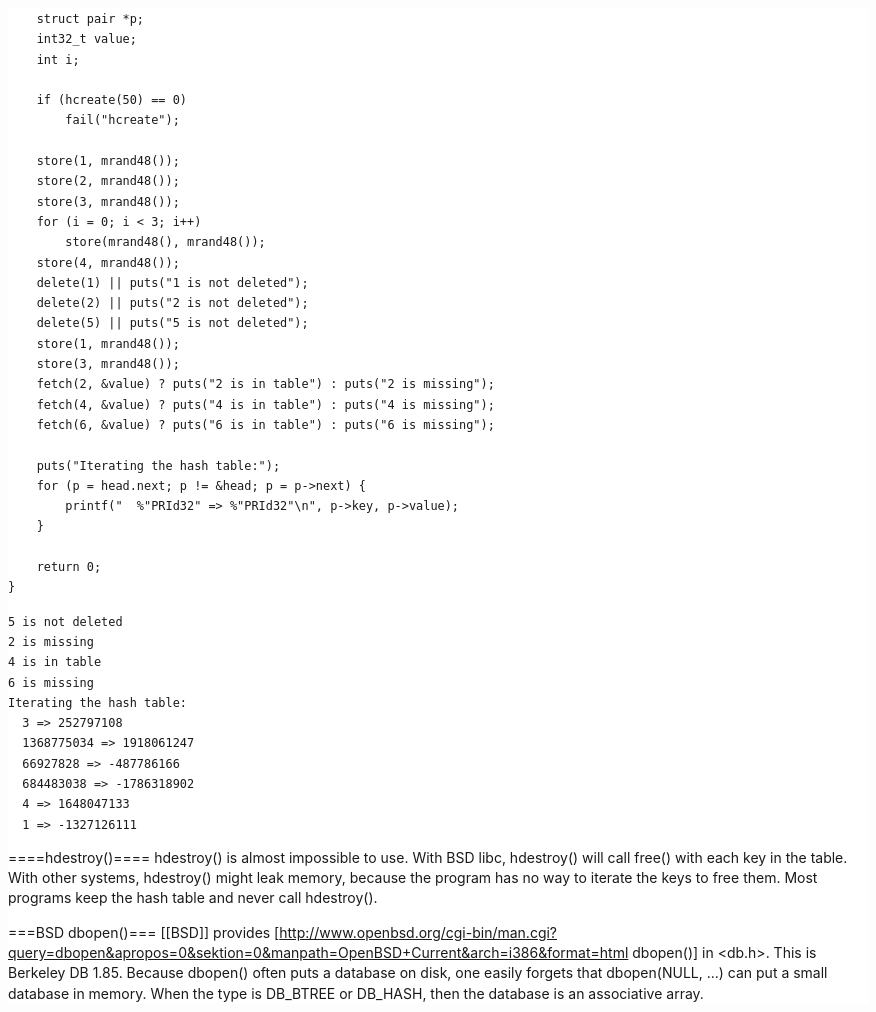 ```c>#include <inttypes.h
	struct pair *p;
	int32_t value;
	int i;

	if (hcreate(50) == 0)
		fail("hcreate");

	store(1, mrand48());
	store(2, mrand48());
	store(3, mrand48());
	for (i = 0; i < 3; i++)
		store(mrand48(), mrand48());
	store(4, mrand48());
	delete(1) || puts("1 is not deleted");
	delete(2) || puts("2 is not deleted");
	delete(5) || puts("5 is not deleted");
	store(1, mrand48());
	store(3, mrand48());
	fetch(2, &value) ? puts("2 is in table") : puts("2 is missing");
	fetch(4, &value) ? puts("4 is in table") : puts("4 is missing");
	fetch(6, &value) ? puts("6 is in table") : puts("6 is missing");

	puts("Iterating the hash table:");
	for (p = head.next; p != &head; p = p->next) {
		printf("  %"PRId32" => %"PRId32"\n", p->key, p->value);
	}

	return 0;
}
```



```txt
5 is not deleted
2 is missing
4 is in table
6 is missing
Iterating the hash table:
  3 => 252797108
  1368775034 => 1918061247
  66927828 => -487786166
  684483038 => -1786318902
  4 => 1648047133
  1 => -1327126111
```


====hdestroy()====
hdestroy() is almost impossible to use. With BSD libc, hdestroy() will call free() with each key in the table. With other systems, hdestroy() might leak memory, because the program has no way to iterate the keys to free them. Most programs keep the hash table and never call hdestroy().

===BSD dbopen()===
[[BSD]] provides [http://www.openbsd.org/cgi-bin/man.cgi?query=dbopen&apropos=0&sektion=0&manpath=OpenBSD+Current&arch=i386&format=html dbopen()] in <db.h>. This is Berkeley DB 1.85. Because dbopen() often puts a database on disk, one easily forgets that dbopen(NULL, ...) can put a small database in memory. When the type is DB_BTREE or DB_HASH, then the database is an associative array.
